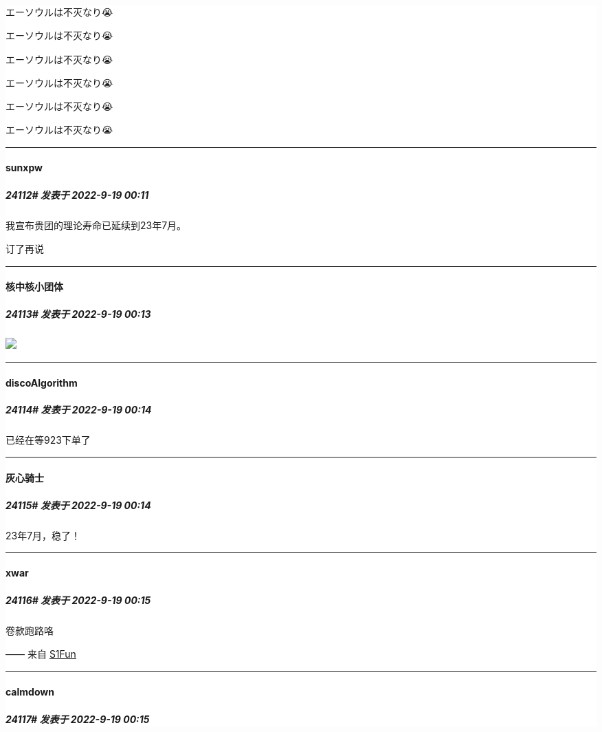エーソウルは不灭なり😭

エーソウルは不灭なり😭

エーソウルは不灭なり😭

エーソウルは不灭なり😭

エーソウルは不灭なり😭

エーソウルは不灭なり😭

*****

####  sunxpw  
##### 24112#       发表于 2022-9-19 00:11

我宣布贵团的理论寿命已延续到23年7月。

订了再说

*****

####  核中核小团体  
##### 24113#       发表于 2022-9-19 00:13

<img src="https://static.saraba1st.com/image/smiley/face2017/032.png" referrerpolicy="no-referrer">

*****

####  discoAlgorithm  
##### 24114#       发表于 2022-9-19 00:14

已经在等923下单了

*****

####  灰心骑士  
##### 24115#       发表于 2022-9-19 00:14

23年7月，稳了！

*****

####  xwar  
##### 24116#       发表于 2022-9-19 00:15

卷款跑路咯

—— 来自 [S1Fun](https://s1fun.koalcat.com)

*****

####  calmdown  
##### 24117#       发表于 2022-9-19 00:15
